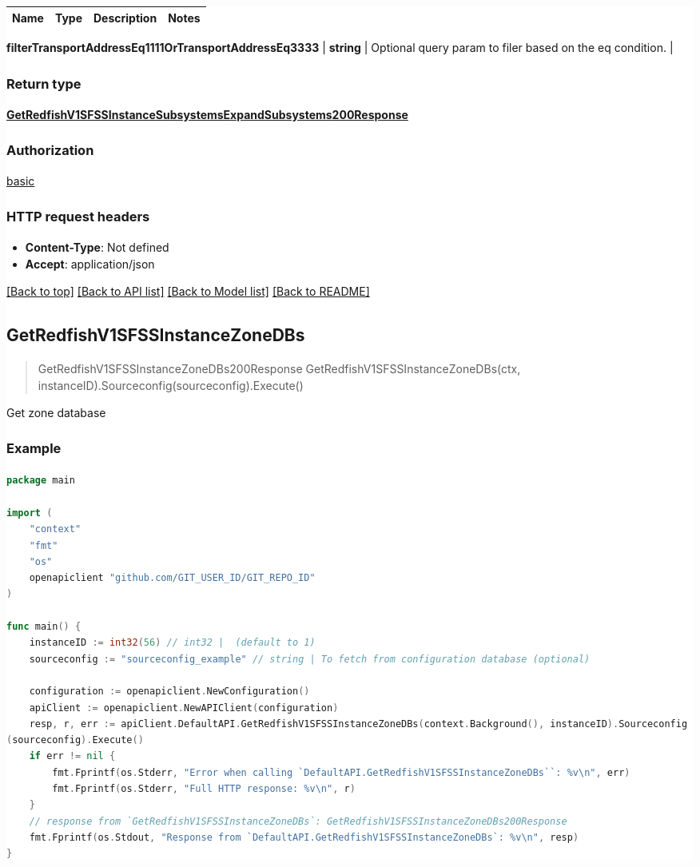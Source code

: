 Name | Type | Description  | Notes
------------- | ------------- | ------------- | -------------

 **filterTransportAddressEq1111OrTransportAddressEq3333** | **string** | Optional query param to filer based on the eq condition. | 

### Return type

[**GetRedfishV1SFSSInstanceSubsystemsExpandSubsystems200Response**](GetRedfishV1SFSSInstanceSubsystemsExpandSubsystems200Response.md)

### Authorization

[basic](../README.md#basic)

### HTTP request headers

- **Content-Type**: Not defined
- **Accept**: application/json

[[Back to top]](#) [[Back to API list]](../README.md#documentation-for-api-endpoints)
[[Back to Model list]](../README.md#documentation-for-models)
[[Back to README]](../README.md)


## GetRedfishV1SFSSInstanceZoneDBs

> GetRedfishV1SFSSInstanceZoneDBs200Response GetRedfishV1SFSSInstanceZoneDBs(ctx, instanceID).Sourceconfig(sourceconfig).Execute()

Get zone database



### Example

```go
package main

import (
	"context"
	"fmt"
	"os"
	openapiclient "github.com/GIT_USER_ID/GIT_REPO_ID"
)

func main() {
	instanceID := int32(56) // int32 |  (default to 1)
	sourceconfig := "sourceconfig_example" // string | To fetch from configuration database (optional)

	configuration := openapiclient.NewConfiguration()
	apiClient := openapiclient.NewAPIClient(configuration)
	resp, r, err := apiClient.DefaultAPI.GetRedfishV1SFSSInstanceZoneDBs(context.Background(), instanceID).Sourceconfig(sourceconfig).Execute()
	if err != nil {
		fmt.Fprintf(os.Stderr, "Error when calling `DefaultAPI.GetRedfishV1SFSSInstanceZoneDBs``: %v\n", err)
		fmt.Fprintf(os.Stderr, "Full HTTP response: %v\n", r)
	}
	// response from `GetRedfishV1SFSSInstanceZoneDBs`: GetRedfishV1SFSSInstanceZoneDBs200Response
	fmt.Fprintf(os.Stdout, "Response from `DefaultAPI.GetRedfishV1SFSSInstanceZoneDBs`: %v\n", resp)
}
```
